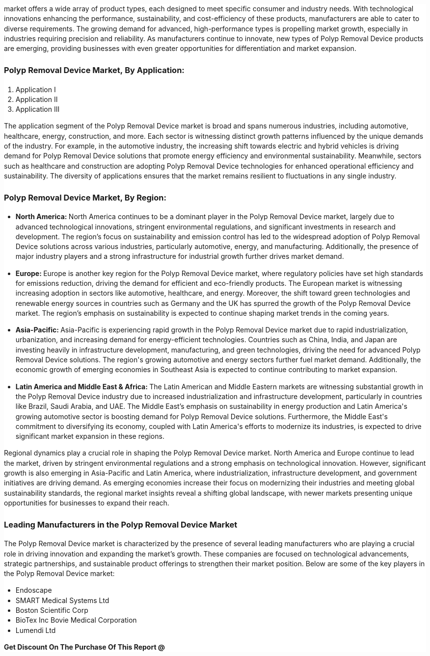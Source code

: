 market offers a wide array of product types, each designed to meet specific consumer and industry needs. With technological innovations enhancing the performance, sustainability, and cost-efficiency of these products, manufacturers are able to cater to diverse requirements. The growing demand for advanced, high-performance types is propelling market growth, especially in industries requiring precision and reliability. As manufacturers continue to innovate, new types of Polyp Removal Device products are emerging, providing businesses with even greater opportunities for differentiation and market expansion.</p><h3>Polyp Removal Device Market,&nbsp;By Application:</h3><ol><li>Application I<li> Application II<li> Application III</li></ol><p>The application segment of the Polyp Removal Device market is broad and spans numerous industries, including automotive, healthcare, energy, construction, and more. Each sector is witnessing distinct growth patterns influenced by the unique demands of the industry. For example, in the automotive industry, the increasing shift towards electric and hybrid vehicles is driving demand for Polyp Removal Device solutions that promote energy efficiency and environmental sustainability. Meanwhile, sectors such as healthcare and construction are adopting Polyp Removal Device technologies for enhanced operational efficiency and sustainability. The diversity of applications ensures that the market remains resilient to fluctuations in any single industry.</p><h3>Polyp Removal Device Market, By Region:</h3><ul><li><p><strong>North America:&nbsp;</strong>North America continues to be a dominant player in the Polyp Removal Device market, largely due to advanced technological innovations, stringent environmental regulations, and significant investments in research and development. The region&rsquo;s focus on sustainability and emission control has led to the widespread adoption of Polyp Removal Device solutions across various industries, particularly automotive, energy, and manufacturing. Additionally, the presence of major industry players and a strong infrastructure for industrial growth further drives market demand.</p></li><li><p><strong><strong>Europe:&nbsp;</strong></strong>Europe is another key region for the Polyp Removal Device market, where regulatory policies have set high standards for emissions reduction, driving the demand for efficient and eco-friendly products. The European market is witnessing increasing adoption in sectors like automotive, healthcare, and energy. Moreover, the shift toward green technologies and renewable energy sources in countries such as Germany and the UK has spurred the growth of the Polyp Removal Device market. The region&rsquo;s emphasis on sustainability is expected to continue shaping market trends in the coming years.</p></li><li><p><strong><strong>Asia-Pacific:&nbsp;</strong></strong>Asia-Pacific is experiencing rapid growth in the Polyp Removal Device market due to rapid industrialization, urbanization, and increasing demand for energy-efficient technologies. Countries such as China, India, and Japan are investing heavily in infrastructure development, manufacturing, and green technologies, driving the need for advanced Polyp Removal Device solutions. The region's growing automotive and energy sectors further fuel market demand. Additionally, the economic growth of emerging economies in Southeast Asia is expected to continue contributing to market expansion.</p></li><li><p><strong><strong>Latin America and Middle East &amp; Africa:&nbsp;</strong></strong>The Latin American and Middle Eastern markets are witnessing substantial growth in the Polyp Removal Device industry due to increased industrialization and infrastructure development, particularly in countries like Brazil, Saudi Arabia, and UAE. The Middle East&rsquo;s emphasis on sustainability in energy production and Latin America's growing automotive sector is boosting demand for Polyp Removal Device solutions. Furthermore, the Middle East's commitment to diversifying its economy, coupled with Latin America's efforts to modernize its industries, is expected to drive significant market expansion in these regions.</p></li></ul><p>Regional dynamics play a crucial role in shaping the Polyp Removal Device market. North America and Europe continue to lead the market, driven by stringent environmental regulations and a strong emphasis on technological innovation. However, significant growth is also emerging in Asia-Pacific and Latin America, where industrialization, infrastructure development, and government initiatives are driving demand. As emerging economies increase their focus on modernizing their industries and meeting global sustainability standards, the regional market insights reveal a shifting global landscape, with newer markets presenting unique opportunities for businesses to expand their reach.</p><h3><strong>Leading Manufacturers in the Polyp Removal Device Market</strong></h3><p>The Polyp Removal Device market is characterized by the presence of several leading manufacturers who are playing a crucial role in driving innovation and expanding the market&rsquo;s growth. These companies are focused on technological advancements, strategic partnerships, and sustainable product offerings to strengthen their market position. Below are some of the key players in the Polyp Removal Device market:</p></div><div class="article-main__content" data-test-id="publishing-text-block"><ul><li><span class="">Endoscape<li>SMART Medical Systems Ltd<li>Boston Scientific Corp<li>BioTex Inc Bovie Medical Corporation<li>Lumendi Ltd</span></li></ul></div><div class="article-main__content" data-test-id="publishing-text-block"><p><span class="font-[700]"><strong>Get Discount On The Purchase Of This Report @</strong>